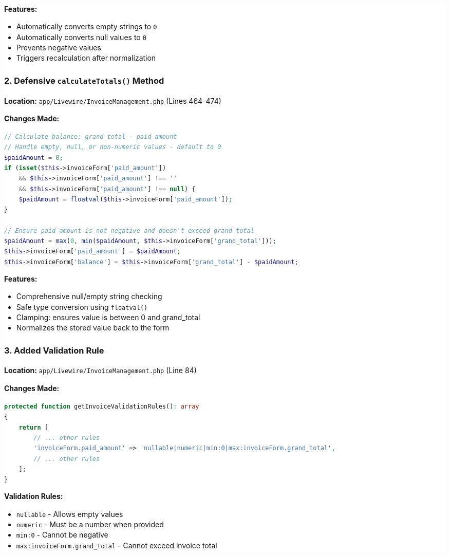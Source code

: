 **Features:**
- Automatically converts empty strings to `0`
- Automatically converts null values to `0`
- Prevents negative values
- Triggers recalculation after normalization

### 2. Defensive `calculateTotals()` Method

**Location:** `app/Livewire/InvoiceManagement.php` (Lines 464-474)

**Changes Made:**
```php
// Calculate balance: grand_total - paid_amount
// Handle empty, null, or non-numeric values - default to 0
$paidAmount = 0;
if (isset($this->invoiceForm['paid_amount'])
    && $this->invoiceForm['paid_amount'] !== ''
    && $this->invoiceForm['paid_amount'] !== null) {
    $paidAmount = floatval($this->invoiceForm['paid_amount']);
}

// Ensure paid amount is not negative and doesn't exceed grand total
$paidAmount = max(0, min($paidAmount, $this->invoiceForm['grand_total']));
$this->invoiceForm['paid_amount'] = $paidAmount;
$this->invoiceForm['balance'] = $this->invoiceForm['grand_total'] - $paidAmount;
```

**Features:**
- Comprehensive null/empty string checking
- Safe type conversion using `floatval()`
- Clamping: ensures value is between 0 and grand_total
- Normalizes the stored value back to the form

### 3. Added Validation Rule

**Location:** `app/Livewire/InvoiceManagement.php` (Line 84)

**Changes Made:**
```php
protected function getInvoiceValidationRules(): array
{
    return [
        // ... other rules
        'invoiceForm.paid_amount' => 'nullable|numeric|min:0|max:invoiceForm.grand_total',
        // ... other rules
    ];
}
```

**Validation Rules:**
- `nullable` - Allows empty values
- `numeric` - Must be a number when provided
- `min:0` - Cannot be negative
- `max:invoiceForm.grand_total` - Cannot exceed invoice total
